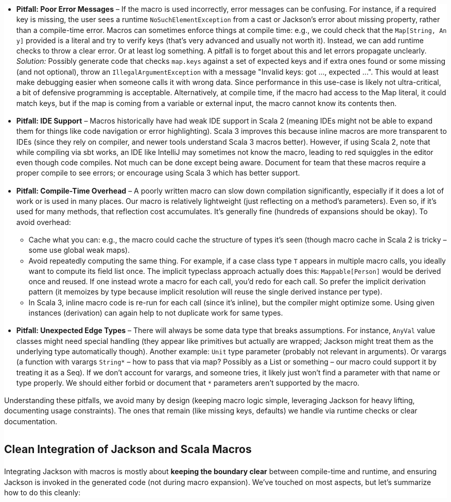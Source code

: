 - **Pitfall: Poor Error Messages** – If the macro is used incorrectly, error messages can be confusing. For instance, if a required key is missing, the user sees a runtime `NoSuchElementException` from a cast or Jackson’s error about missing property, rather than a compile-time error. Macros can sometimes enforce things at compile time: e.g., we could check that the `Map[String, Any]` provided is a literal and try to verify keys (that’s very advanced and usually not worth it). Instead, we can add runtime checks to throw a clear error. Or at least log something. A pitfall is to forget about this and let errors propagate unclearly. *Solution:* Possibly generate code that checks `map.keys` against a set of expected keys and if extra ones found or some missing (and not optional), throw an `IllegalArgumentException` with a message "Invalid keys: got ..., expected ...". This would at least make debugging easier when someone calls it with wrong data. Since performance in this use-case is likely not ultra-critical, a bit of defensive programming is acceptable. Alternatively, at compile time, if the macro had access to the Map literal, it could match keys, but if the map is coming from a variable or external input, the macro cannot know its contents then.

- **Pitfall: IDE Support** – Macros historically have had weak IDE support in Scala 2 (meaning IDEs might not be able to expand them for things like code navigation or error highlighting). Scala 3 improves this because inline macros are more transparent to IDEs (since they rely on compiler, and newer tools understand Scala 3 macros better). However, if using Scala 2, note that while compiling via sbt works, an IDE like IntelliJ may sometimes not know the macro, leading to red squiggles in the editor even though code compiles. Not much can be done except being aware. Document for team that these macros require a proper compile to see errors; or encourage using Scala 3 which has better support.

- **Pitfall: Compile-Time Overhead** – A poorly written macro can slow down compilation significantly, especially if it does a lot of work or is used in many places. Our macro is relatively lightweight (just reflecting on a method’s parameters). Even so, if it’s used for many methods, that reflection cost accumulates. It’s generally fine (hundreds of expansions should be okay). To avoid overhead:
    - Cache what you can: e.g., the macro could cache the structure of types it’s seen (though macro cache in Scala 2 is tricky – some use global weak maps).
    - Avoid repeatedly computing the same thing. For example, if a case class type `T` appears in multiple macro calls, you ideally want to compute its field list once. The implicit typeclass approach actually does this: `Mappable[Person]` would be derived once and reused. If one instead wrote a macro for each call, you’d redo for each call. So prefer the implicit derivation pattern (it memoizes by type because implicit resolution will reuse the single derived instance per type).
    - In Scala 3, inline macro code is re-run for each call (since it’s inline), but the compiler might optimize some. Using given instances (derivation) can again help to not duplicate work for same types.

- **Pitfall: Unexpected Edge Types** – There will always be some data type that breaks assumptions. For instance, `AnyVal` value classes might need special handling (they appear like primitives but actually are wrapped; Jackson might treat them as the underlying type automatically though). Another example: `Unit` type parameter (probably not relevant in arguments). Or varargs (a function with varargs `String*` – how to pass that via map? Possibly as a List or something – our macro could support it by treating it as a Seq). If we don’t account for varargs, and someone tries, it likely just won’t find a parameter with that name or type properly. We should either forbid or document that `*` parameters aren’t supported by the macro.

Understanding these pitfalls, we avoid many by design (keeping macro logic simple, leveraging Jackson for heavy lifting, documenting usage constraints). The ones that remain (like missing keys, defaults) we handle via runtime checks or clear documentation.

## Clean Integration of Jackson and Scala Macros
Integrating Jackson with macros is mostly about **keeping the boundary clear** between compile-time and runtime, and ensuring Jackson is invoked in the generated code (not during macro expansion). We’ve touched on most aspects, but let’s summarize how to do this cleanly:
